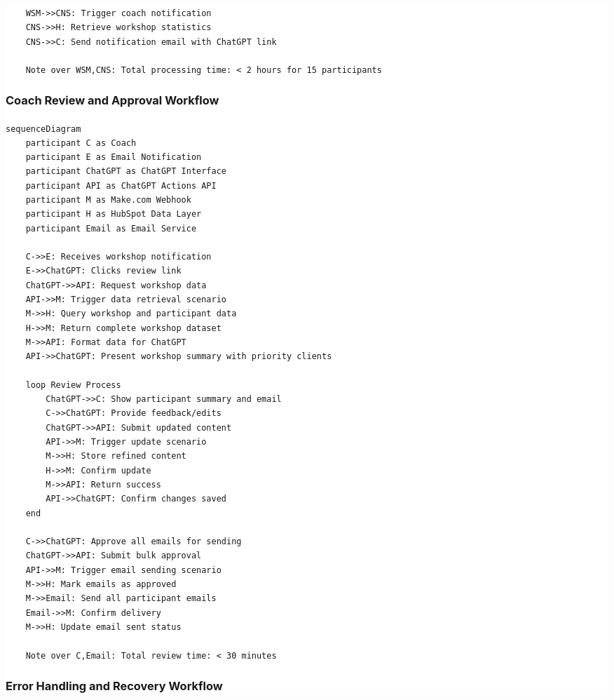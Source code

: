 ```mermaid
    WSM->>CNS: Trigger coach notification
    CNS->>H: Retrieve workshop statistics
    CNS->>C: Send notification email with ChatGPT link
    
    Note over WSM,CNS: Total processing time: < 2 hours for 15 participants
```

### Coach Review and Approval Workflow

```mermaid
sequenceDiagram
    participant C as Coach
    participant E as Email Notification
    participant ChatGPT as ChatGPT Interface
    participant API as ChatGPT Actions API
    participant M as Make.com Webhook
    participant H as HubSpot Data Layer
    participant Email as Email Service
    
    C->>E: Receives workshop notification
    E->>ChatGPT: Clicks review link
    ChatGPT->>API: Request workshop data
    API->>M: Trigger data retrieval scenario
    M->>H: Query workshop and participant data
    H->>M: Return complete workshop dataset
    M->>API: Format data for ChatGPT
    API->>ChatGPT: Present workshop summary with priority clients
    
    loop Review Process
        ChatGPT->>C: Show participant summary and email
        C->>ChatGPT: Provide feedback/edits
        ChatGPT->>API: Submit updated content
        API->>M: Trigger update scenario
        M->>H: Store refined content
        H->>M: Confirm update
        M->>API: Return success
        API->>ChatGPT: Confirm changes saved
    end
    
    C->>ChatGPT: Approve all emails for sending
    ChatGPT->>API: Submit bulk approval
    API->>M: Trigger email sending scenario
    M->>H: Mark emails as approved
    M->>Email: Send all participant emails
    Email->>M: Confirm delivery
    M->>H: Update email sent status
    
    Note over C,Email: Total review time: < 30 minutes
```

### Error Handling and Recovery Workflow
